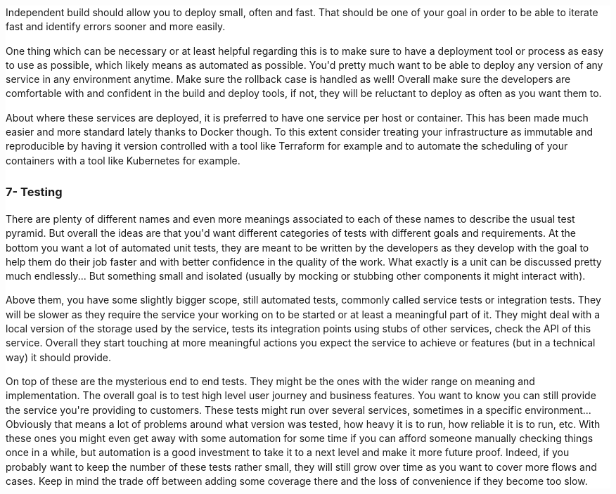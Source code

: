 Independent build should allow you to deploy small, often and fast.
That should be one of your goal in order to be able to iterate fast and identify errors sooner and more easily.

One thing which can be necessary or at least helpful regarding this is to make sure to have a deployment tool or process as easy to use as possible, which likely means as automated as possible.
You'd pretty much want to be able to deploy any version of any service in any environment anytime.
Make sure the rollback case is handled as well!
Overall make sure the developers are comfortable with and confident in the build and deploy tools, if not, they will be reluctant to deploy as often as you want them to.

About where these services are deployed, it is preferred to have one service per host or container.
This has been made much easier and more standard lately thanks to Docker though.
To this extent consider treating your infrastructure as immutable and reproducible by having it version controlled with a tool like Terraform for example and to automate the scheduling of your containers with a tool like Kubernetes for example.

### 7- Testing

There are plenty of different names and even more meanings associated to each of these names to describe the usual test pyramid.
But overall the ideas are that you'd want different categories of tests with different goals and requirements.
At the bottom you want a lot of automated unit tests, they are meant to be written by the developers as they develop with the goal to help them do their job faster and with better confidence in the quality of the work.
What exactly is a unit can be discussed pretty much endlessly...
But something small and isolated (usually by mocking or stubbing other components it might interact with).

Above them, you have some slightly bigger scope, still automated tests, commonly called service tests or integration tests.
They will be slower as they require the service your working on to be started or at least a meaningful part of it.
They might deal with a local version of the storage used by the service, tests its integration points using stubs of other services, check the API of this service.
Overall they start touching at more meaningful actions you expect the service to achieve or features (but in a technical way) it should provide.

On top of these are the mysterious end to end tests.
They might be the ones with the wider range on meaning and implementation.
The overall goal is to test high level user journey and business features.
You want to know you can still provide the service you're providing to customers.
These tests might run over several services, sometimes in a specific environment...
Obviously that means a lot of problems around what version was tested, how heavy it is to run, how reliable it is to run, etc.
With these ones you might even get away with some automation for some time if you can afford someone manually checking things once in a while, but automation is a good investment to take it to a next level and make it more future proof.
Indeed, if you probably want to keep the number of these tests rather small, they will still grow over time as you want to cover more flows and cases.
Keep in mind the trade off between adding some coverage there and the loss of convenience if they become too slow.
